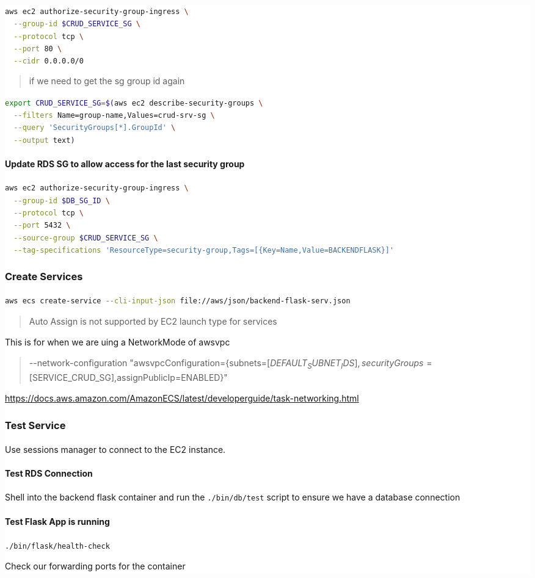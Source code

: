 ```sh
aws ec2 authorize-security-group-ingress \
  --group-id $CRUD_SERVICE_SG \
  --protocol tcp \
  --port 80 \
  --cidr 0.0.0.0/0
```


> if we need to get the sg group id  again
```sh
export CRUD_SERVICE_SG=$(aws ec2 describe-security-groups \
  --filters Name=group-name,Values=crud-srv-sg \
  --query 'SecurityGroups[*].GroupId' \
  --output text)
```

#### Update RDS SG to allow access for the last security group

```sh
aws ec2 authorize-security-group-ingress \
  --group-id $DB_SG_ID \
  --protocol tcp \
  --port 5432 \
  --source-group $CRUD_SERVICE_SG \
  --tag-specifications 'ResourceType=security-group,Tags=[{Key=Name,Value=BACKENDFLASK}]'
```

### Create Services

```sh
aws ecs create-service --cli-input-json file://aws/json/backend-flask-serv.json
```

> Auto Assign is not supported by EC2 launch type for services

This is for when we are uing a NetworkMode of awsvpc
> --network-configuration "awsvpcConfiguration={subnets=[$DEFAULT_SUBNET_IDS],securityGroups=[$SERVICE_CRUD_SG],assignPublicIp=ENABLED}"

https://docs.aws.amazon.com/AmazonECS/latest/developerguide/task-networking.html

### Test Service

Use sessions manager to connect to the EC2 instance.

#### Test RDS Connection

Shell into the backend flask container and run the `./bin/db/test` script to ensure we have a database connection


#### Test Flask App is running

`./bin/flask/health-check`

Check our forwarding ports for the container
